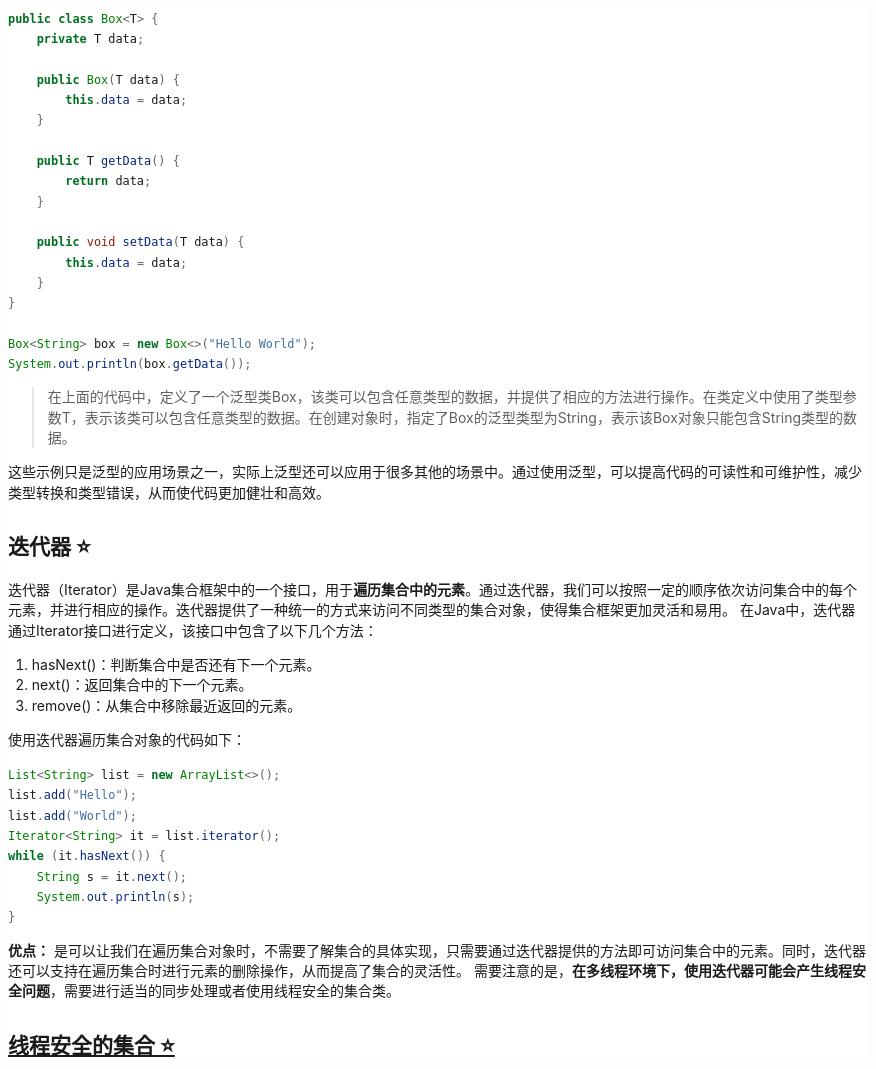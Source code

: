 ```java
public class Box<T> {
    private T data;

    public Box(T data) {
        this.data = data;
    }

    public T getData() {
        return data;
    }

    public void setData(T data) {
        this.data = data;
    }
}

Box<String> box = new Box<>("Hello World");
System.out.println(box.getData());
```

> 在上面的代码中，定义了一个泛型类Box，该类可以包含任意类型的数据，并提供了相应的方法进行操作。在类定义中使用了类型参数T，表示该类可以包含任意类型的数据。在创建对象时，指定了Box的泛型类型为String，表示该Box对象只能包含String类型的数据。

这些示例只是泛型的应用场景之一，实际上泛型还可以应用于很多其他的场景中。通过使用泛型，可以提高代码的可读性和可维护性，减少类型转换和类型错误，从而使代码更加健壮和高效。

## 迭代器 ⭐️

迭代器（Iterator）是Java集合框架中的一个接口，用于**遍历集合中的元素**。通过迭代器，我们可以按照一定的顺序依次访问集合中的每个元素，并进行相应的操作。迭代器提供了一种统一的方式来访问不同类型的集合对象，使得集合框架更加灵活和易用。
在Java中，迭代器通过Iterator接口进行定义，该接口中包含了以下几个方法：

1. hasNext()：判断集合中是否还有下一个元素。
2. next()：返回集合中的下一个元素。
3. remove()：从集合中移除最近返回的元素。

使用迭代器遍历集合对象的代码如下：

```java
List<String> list = new ArrayList<>();
list.add("Hello");
list.add("World");
Iterator<String> it = list.iterator();
while (it.hasNext()) {
    String s = it.next();
    System.out.println(s);
}

```

**优点：**
是可以让我们在遍历集合对象时，不需要了解集合的具体实现，只需要通过迭代器提供的方法即可访问集合中的元素。同时，迭代器还可以支持在遍历集合时进行元素的删除操作，从而提高了集合的灵活性。
需要注意的是，**在多线程环境下，使用迭代器可能会产生线程安全问题**，需要进行适当的同步处理或者使用线程安全的集合类。

## [线程安全的集合 ⭐️](#OHoCk)
